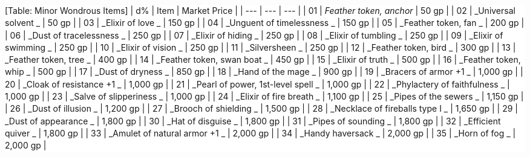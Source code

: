 [Table: Minor Wondrous Items]
| d% | Item | Market Price |
| --- | --- | --- |
| 01 | _Feather token, anchor_ | 50 gp |
| 02 | _Universal solvent _ | 50 gp |
| 03 | _Elixir of love _ | 150 gp |
| 04 | _Unguent of timelessness _ | 150 gp |
| 05 | _Feather token, fan _ | 200 gp |
| 06 | _Dust of tracelessness _ | 250 gp |
| 07 | _Elixir of hiding _ | 250 gp |
| 08 | _Elixir of tumbling _ | 250 gp |
| 09 | _Elixir of swimming _ | 250 gp |
| 10 | _Elixir of vision _ | 250 gp |
| 11 | _Silversheen _ | 250 gp |
| 12 | _Feather token, bird _ | 300 gp |
| 13 | _Feather token, tree _ | 400 gp |
| 14 | _Feather token, swan boat _ | 450 gp |
| 15 | _Elixir of truth _ | 500 gp |
| 16 | _Feather token, whip _ | 500 gp |
| 17 | _Dust of dryness _ | 850 gp |
| 18 | _Hand of the mage _ | 900 gp |
| 19 | _Bracers of armor +1 _ | 1,000 gp |
| 20 | _Cloak of resistance +1 _ | 1,000 gp |
| 21 | _Pearl of power, 1st-level spell _ | 1,000 gp |
| 22 | _Phylactery of faithfulness _ | 1,000 gp |
| 23 | _Salve of slipperiness _ | 1,000 gp |
| 24 | _Elixir of fire breath _ | 1,100 gp |
| 25 | _Pipes of the sewers _ | 1,150 gp |
| 26 | _Dust of illusion _ | 1,200 gp |
| 27 | _Brooch of shielding _ | 1,500 gp |
| 28 | _Necklace of fireballs type I _ | 1,650 gp |
| 29 | _Dust of appearance _ | 1,800 gp |
| 30 | _Hat of disguise _ | 1,800 gp |
| 31 | _Pipes of sounding _ | 1,800 gp |
| 32 | _Efficient quiver _ | 1,800 gp |
| 33 | _Amulet of natural armor +1 _ | 2,000 gp |
| 34 | _Handy haversack _ | 2,000 gp |
| 35 | _Horn of fog _ | 2,000 gp |